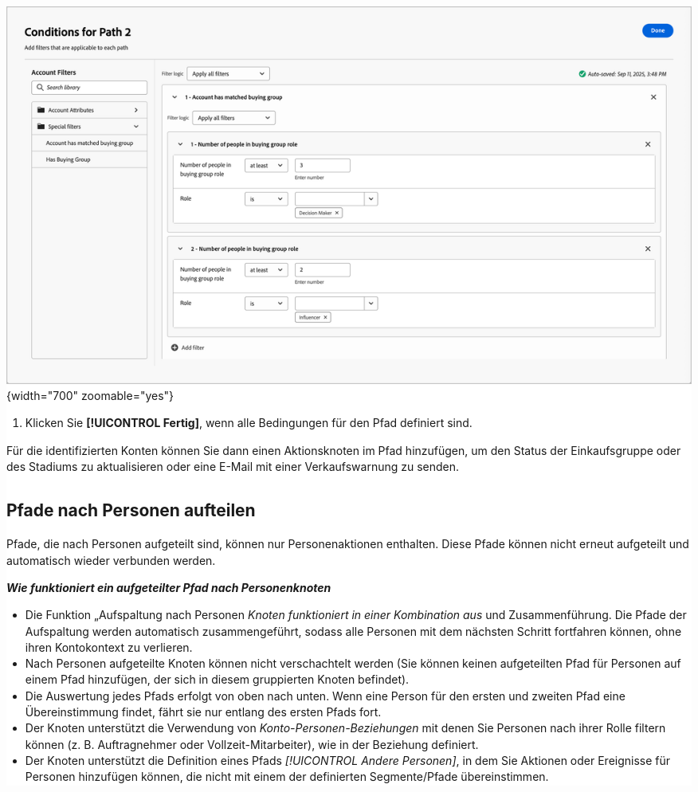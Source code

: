    ![Bedingungen für die Rollentiefe in der abgeglichenen Einkaufsgruppe für ein Konto](./assets/node-split-account-condition-matched-buying-group-role-depth-example.png){width="700" zoomable="yes"}

1. Klicken Sie **[!UICONTROL Fertig]**, wenn alle Bedingungen für den Pfad definiert sind.

Für die identifizierten Konten können Sie dann einen Aktionsknoten im Pfad hinzufügen, um den Status der Einkaufsgruppe oder des Stadiums zu aktualisieren oder eine E-Mail mit einer Verkaufswarnung zu senden.

## Pfade nach Personen aufteilen

Pfade, die nach Personen aufgeteilt sind, können nur Personenaktionen enthalten. Diese Pfade können nicht erneut aufgeteilt und automatisch wieder verbunden werden.

_&#x200B;**Wie funktioniert ein aufgeteilter Pfad nach Personenknoten**&#x200B;_

* Die Funktion „Aufspaltung nach Personen _Knoten funktioniert in einer Kombination aus_ und Zusammenführung. Die Pfade der Aufspaltung werden automatisch zusammengeführt, sodass alle Personen mit dem nächsten Schritt fortfahren können, ohne ihren Kontokontext zu verlieren.
* Nach Personen aufgeteilte Knoten können nicht verschachtelt werden (Sie können keinen aufgeteilten Pfad für Personen auf einem Pfad hinzufügen, der sich in diesem gruppierten Knoten befindet).
* Die Auswertung jedes Pfads erfolgt von oben nach unten. Wenn eine Person für den ersten und zweiten Pfad eine Übereinstimmung findet, fährt sie nur entlang des ersten Pfads fort.
* Der Knoten unterstützt die Verwendung von _Konto-Personen-Beziehungen_ mit denen Sie Personen nach ihrer Rolle filtern können (z. B. Auftragnehmer oder Vollzeit-Mitarbeiter), wie in der Beziehung definiert.
* Der Knoten unterstützt die Definition eines Pfads _[!UICONTROL Andere Personen]_, in dem Sie Aktionen oder Ereignisse für Personen hinzufügen können, die nicht mit einem der definierten Segmente/Pfade übereinstimmen.
